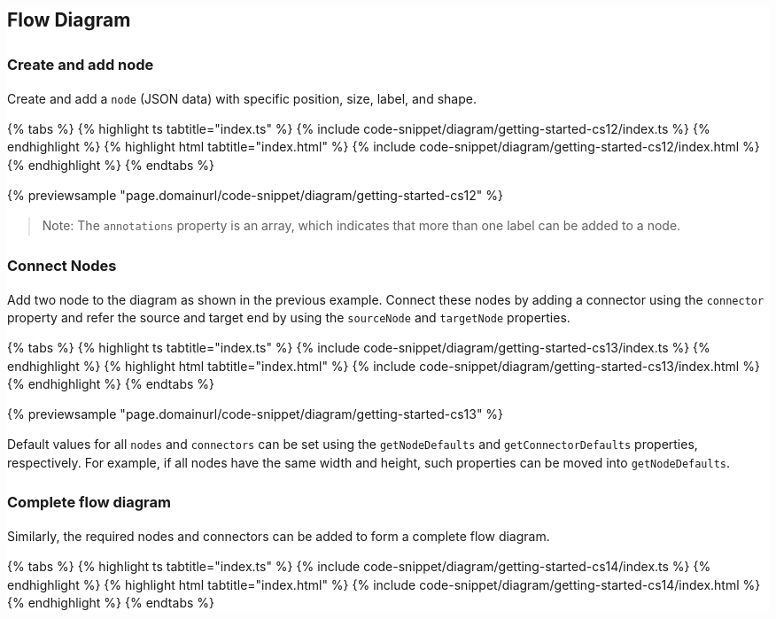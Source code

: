 ## Flow Diagram

### Create and add node

Create and add a `node` (JSON data) with specific position, size, label, and shape.

{% tabs %}
{% highlight ts tabtitle="index.ts" %}
{% include code-snippet/diagram/getting-started-cs12/index.ts %}
{% endhighlight %}
{% highlight html tabtitle="index.html" %}
{% include code-snippet/diagram/getting-started-cs12/index.html %}
{% endhighlight %}
{% endtabs %}
          
{% previewsample "page.domainurl/code-snippet/diagram/getting-started-cs12" %}

>Note: The `annotations` property is an array, which indicates that more than one label can be added to a node.

### Connect Nodes

Add two node to the diagram as shown in the previous example. Connect these nodes by adding a connector using the `connector` property and refer the source and target end by using the `sourceNode` and `targetNode` properties.

{% tabs %}
{% highlight ts tabtitle="index.ts" %}
{% include code-snippet/diagram/getting-started-cs13/index.ts %}
{% endhighlight %}
{% highlight html tabtitle="index.html" %}
{% include code-snippet/diagram/getting-started-cs13/index.html %}
{% endhighlight %}
{% endtabs %}
          
{% previewsample "page.domainurl/code-snippet/diagram/getting-started-cs13" %}

Default values for all `nodes` and `connectors` can be set using the `getNodeDefaults` and `getConnectorDefaults` properties, respectively. For example, if all nodes have the same width and height, such properties can be moved into `getNodeDefaults`.

### Complete flow diagram

Similarly, the required nodes and connectors can be added to form a complete flow diagram.

{% tabs %}
{% highlight ts tabtitle="index.ts" %}
{% include code-snippet/diagram/getting-started-cs14/index.ts %}
{% endhighlight %}
{% highlight html tabtitle="index.html" %}
{% include code-snippet/diagram/getting-started-cs14/index.html %}
{% endhighlight %}
{% endtabs %}
          